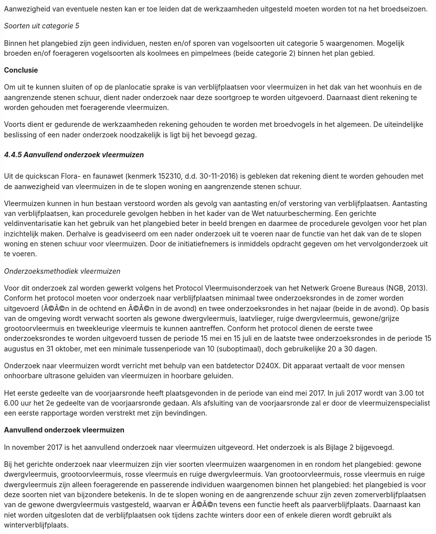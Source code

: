 Aanwezigheid van eventuele nesten kan er toe leiden dat de werkzaamheden uitgesteld moeten worden tot na het broedseizoen.

*Soorten uit categorie 5*

Binnen het plangebied zijn geen individuen, nesten en/of sporen van vogelsoorten uit categorie 5 waargenomen. Mogelijk broeden en/of foerageren vogelsoorten als koolmees en pimpelmees (beide categorie 2\) binnen het plan gebied.

**Conclusie**

Om uit te kunnen sluiten of op de planlocatie sprake is van verblijfplaatsen voor vleermuizen in het dak van het woonhuis en de aangrenzende stenen schuur, dient nader onderzoek naar deze soortgroep te worden uitgevoerd. Daarnaast dient rekening te worden gehouden met foeragerende vleermuizen.

Voorts dient er gedurende de werkzaamheden rekening gehouden te worden met broedvogels in het algemeen. De uiteindelijke beslissing of een nader onderzoek noodzakelijk is ligt bij het bevoegd gezag.

##### 4\.4\.5 Aanvullend onderzoek vleermuizen

Uit de quickscan Flora\- en faunawet (kenmerk 152310, d.d. 30\-11\-2016\) is gebleken dat rekening dient te worden gehouden met de aanwezigheid van vleermuizen in de te slopen woning en aangrenzende stenen schuur.

Vleermuizen kunnen in hun bestaan verstoord worden als gevolg van aantasting en/of verstoring van verblijfplaatsen. Aantasting van verblijfplaatsen, kan procedurele gevolgen hebben in het kader van de Wet natuurbescherming. Een gerichte veldinventarisatie kan het gebruik van het plangebied beter in beeld brengen en daarmee de procedurele gevolgen voor het plan inzichtelijk maken. Derhalve is geadviseerd om een nader onderzoek uit te voeren naar de functie van het dak van de te slopen woning en stenen schuur voor vleermuizen. Door de initiatiefnemers is inmiddels opdracht gegeven om het vervolgonderzoek uit te voeren.

*Onderzoeksmethodiek vleermuizen*

Voor dit onderzoek zal worden gewerkt volgens het Protocol Vleermuisonderzoek van het Netwerk Groene Bureaus (NGB, 2013\). Conform het protocol moeten voor onderzoek naar verblijfplaatsen minimaal twee onderzoeksrondes in de zomer worden uitgevoerd (Ã©Ã©n in de ochtend en Ã©Ã©n in de avond) en twee onderzoeksrondes in het najaar (beide in de avond). Op basis van de omgeving wordt verwacht soorten als gewone dwergvleermuis, laatvlieger, ruige dwergvleermuis, gewone/grijze grootoorvleermuis en tweekleurige vleermuis te kunnen aantreffen. Conform het protocol dienen de eerste twee onderzoeksrondes te worden uitgevoerd tussen de periode 15 mei en 15 juli en de laatste twee onderzoeksrondes in de periode 15 augustus en 31 oktober, met een minimale tussenperiode van 10 (suboptimaal), doch gebruikelijke 20 a 30 dagen.

Onderzoek naar vleermuizen wordt verricht met behulp van een batdetector D240X. Dit apparaat vertaalt de voor mensen onhoorbare ultrasone geluiden van vleermuizen in hoorbare geluiden.

Het eerste gedeelte van de voorjaarsronde heeft plaatsgevonden in de periode van eind mei 2017\. In juli 2017 wordt van 3\.00 tot 6\.00 uur het 2e gedeelte van de voorjaarsronde gedaan. Als afsluiting van de voorjaarsronde zal er door de vleermuizenspecialist een eerste rapportage worden verstrekt met zijn bevindingen.

**Aanvullend onderzoek vleermuizen**

In november 2017 is het aanvullend onderzoek naar vleermuizen uitgeveord. Het onderzoek is als Bijlage 2 bijgevoegd.

Bij het gerichte onderzoek naar vleermuizen zijn vier soorten vleermuizen waargenomen in en rondom het plangebied: gewone dwergvleermuis, grootoorvleermuis, rosse vleermuis en ruige dwergvleermuis. Van grootoorvleermuis, rosse vleermuis en ruige dwergvleermuis zijn alleen foeragerende en passerende individuen waargenomen binnen het plangebied: het plangebied is voor deze soorten niet van bijzondere betekenis. In de te slopen woning en de aangrenzende schuur zijn zeven zomerverblijfplaatsen van de gewone dwergvleermuis vastgesteld, waarvan er Ã©Ã©n tevens een functie heeft als paarverblijfplaats. Daarnaast kan niet worden uitgesloten dat de verblijfplaatsen ook tijdens zachte winters door een of enkele dieren wordt gebruikt als winterverblijfplaats.
